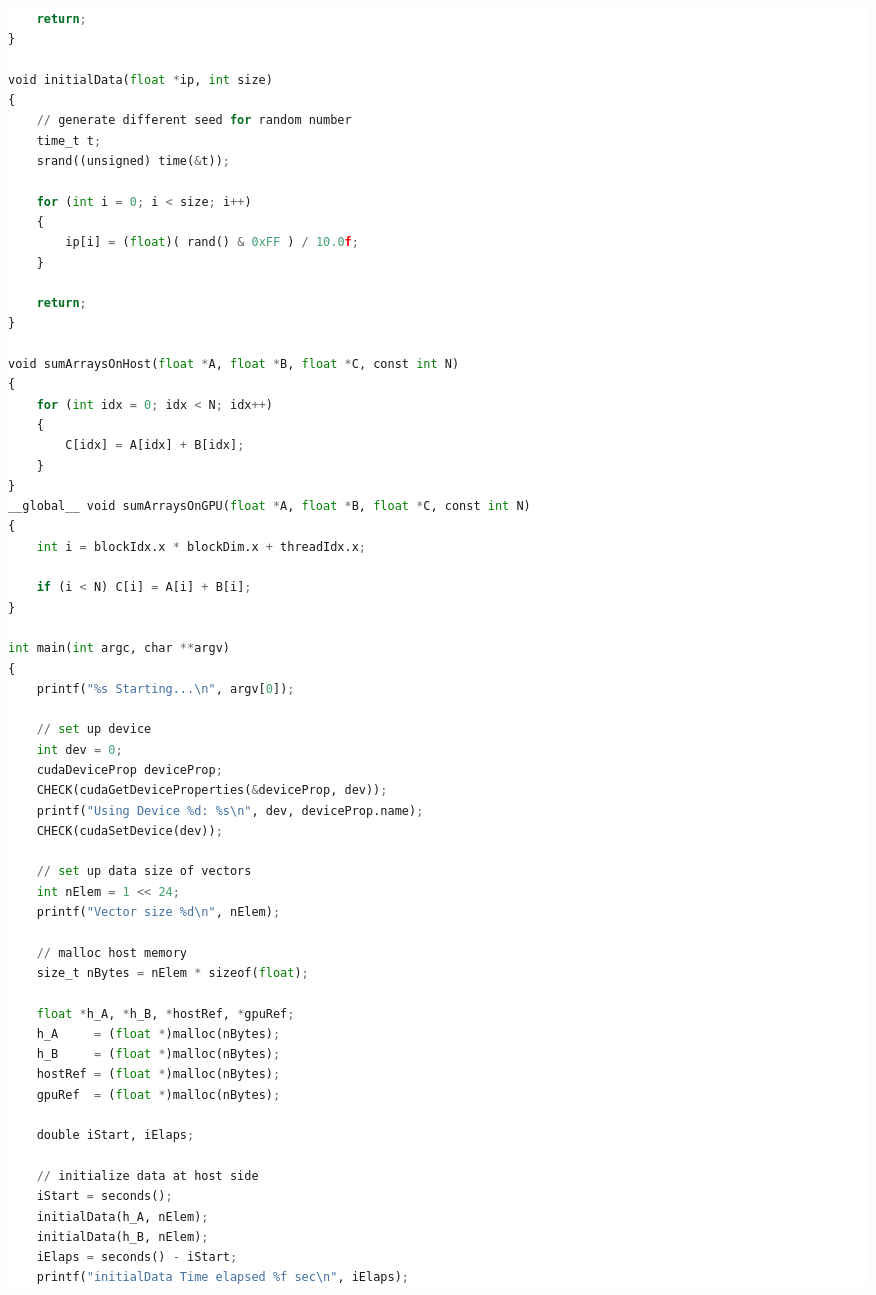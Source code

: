 ```python
    return;
}

void initialData(float *ip, int size)
{
    // generate different seed for random number
    time_t t;
    srand((unsigned) time(&t));

    for (int i = 0; i < size; i++)
    {
        ip[i] = (float)( rand() & 0xFF ) / 10.0f;
    }

    return;
}

void sumArraysOnHost(float *A, float *B, float *C, const int N)
{
    for (int idx = 0; idx < N; idx++)
    {
        C[idx] = A[idx] + B[idx];
    }
}
__global__ void sumArraysOnGPU(float *A, float *B, float *C, const int N)
{
    int i = blockIdx.x * blockDim.x + threadIdx.x;

    if (i < N) C[i] = A[i] + B[i];
}

int main(int argc, char **argv)
{
    printf("%s Starting...\n", argv[0]);

    // set up device
    int dev = 0;
    cudaDeviceProp deviceProp;
    CHECK(cudaGetDeviceProperties(&deviceProp, dev));
    printf("Using Device %d: %s\n", dev, deviceProp.name);
    CHECK(cudaSetDevice(dev));

    // set up data size of vectors
    int nElem = 1 << 24;
    printf("Vector size %d\n", nElem);

    // malloc host memory
    size_t nBytes = nElem * sizeof(float);

    float *h_A, *h_B, *hostRef, *gpuRef;
    h_A     = (float *)malloc(nBytes);
    h_B     = (float *)malloc(nBytes);
    hostRef = (float *)malloc(nBytes);
    gpuRef  = (float *)malloc(nBytes);

    double iStart, iElaps;

    // initialize data at host side
    iStart = seconds();
    initialData(h_A, nElem);
    initialData(h_B, nElem);
    iElaps = seconds() - iStart;
    printf("initialData Time elapsed %f sec\n", iElaps);
```